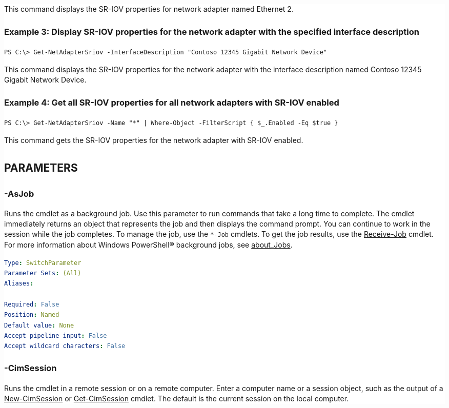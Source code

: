 This command displays the SR-IOV properties for network adapter named Ethernet 2.

### Example 3: Display SR-IOV properties for the network adapter with the specified interface description
```
PS C:\> Get-NetAdapterSriov -InterfaceDescription "Contoso 12345 Gigabit Network Device"
```

This command displays the SR-IOV properties for the network adapter with the interface description named Contoso 12345 Gigabit Network Device.

### Example 4: Get all SR-IOV properties for all network adapters with SR-IOV enabled
```
PS C:\> Get-NetAdapterSriov -Name "*" | Where-Object -FilterScript { $_.Enabled -Eq $true }
```

This command gets the SR-IOV properties for the network adapter with SR-IOV enabled.

## PARAMETERS

### -AsJob
Runs the cmdlet as a background job.
Use this parameter to run commands that take a long time to complete. 
 The cmdlet immediately returns an object that represents the job and then displays the command prompt.
You can continue to work in the session while the job completes.
To manage the job, use the `*-Job` cmdlets.
To get the job results, use the [Receive-Job](https://go.microsoft.com/fwlink/?LinkID=113372) cmdlet. 
 For more information about Windows PowerShell® background jobs, see [about_Jobs](https://go.microsoft.com/fwlink/?LinkID=113251).

```yaml
Type: SwitchParameter
Parameter Sets: (All)
Aliases: 

Required: False
Position: Named
Default value: None
Accept pipeline input: False
Accept wildcard characters: False
```

### -CimSession
Runs the cmdlet in a remote session or on a remote computer.
Enter a computer name or a session object, such as the output of a [New-CimSession](https://go.microsoft.com/fwlink/p/?LinkId=227967) or [Get-CimSession](https://go.microsoft.com/fwlink/p/?LinkId=227966) cmdlet.
The default is the current session on the local computer.
